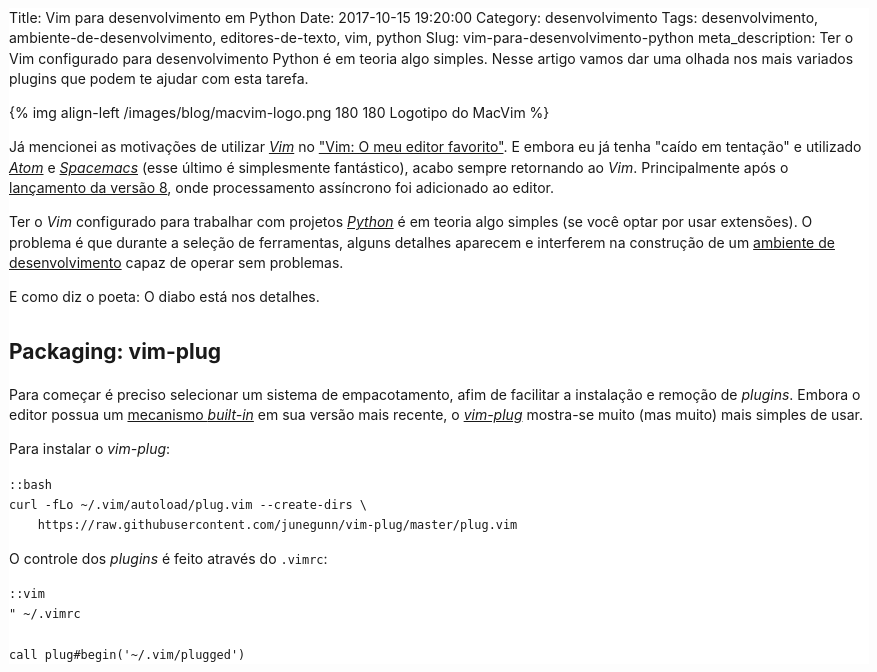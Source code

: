 Title: Vim para desenvolvimento em Python
Date: 2017-10-15 19:20:00
Category: desenvolvimento
Tags: desenvolvimento, ambiente-de-desenvolvimento, editores-de-texto, vim, python
Slug: vim-para-desenvolvimento-python
meta_description: Ter o Vim configurado para desenvolvimento Python é em teoria algo simples. Nesse artigo vamos dar uma olhada nos mais variados plugins que podem te ajudar com esta tarefa.

{% img align-left /images/blog/macvim-logo.png 180 180 Logotipo do MacVim %}

Já mencionei as motivações de utilizar [*Vim*]({tag}vim "Leia mais sobre Vim")
no ["Vim: O meu editor favorito"]({filename}vim-o-meu-editor-favorito.md "Leia o artigo completo").
E embora eu já tenha "caído em tentação" e utilizado [*Atom*](https://atom.io/ "A hackable text editor")
e [*Spacemacs*](http://spacemacs.org/ "The best editor is neither Emacs nor Vim, it's Emacs and Vim!")
(esse último é simplesmente fantástico), acabo sempre retornando ao *Vim*. Principalmente
após o [lançamento da versão 8](https://www.reddit.com/r/linux/comments/52e4qo/vim_8_released/ "Vim 8 released"),
onde processamento assíncrono foi adicionado ao editor.



Ter o *Vim* configurado para trabalhar com projetos [*Python*]({tag}python "Leia mais sobre Python")
é em teoria algo simples (se você optar por usar extensões). O problema é que durante a seleção de ferramentas, alguns detalhes aparecem
e interferem na construção de um [ambiente de desenvolvimento]({tag}ambiente-de-desenvolvimento "Leia mais sobre ambiente de desenvolvimento")
capaz de operar sem problemas.

E como diz o poeta: O diabo está nos detalhes.

## Packaging: vim-plug

Para começar é preciso selecionar um sistema de empacotamento, afim de facilitar a instalação e remoção de *plugins*.
Embora o editor possua um [mecanismo *built-in*](https://shapeshed.com/vim-packages/ "Vim: So long Pathogen, hello native package loading")
em sua versão mais recente, o [*vim-plug*](https://github.com/junegunn/vim-plug "Minimalist Vim Plugin Manager ") mostra-se
muito (mas muito) mais simples de usar.

Para instalar o *vim-plug*:

    ::bash
    curl -fLo ~/.vim/autoload/plug.vim --create-dirs \
        https://raw.githubusercontent.com/junegunn/vim-plug/master/plug.vim

O controle dos *plugins* é feito através do `.vimrc`:

    ::vim
    " ~/.vimrc

    call plug#begin('~/.vim/plugged')
